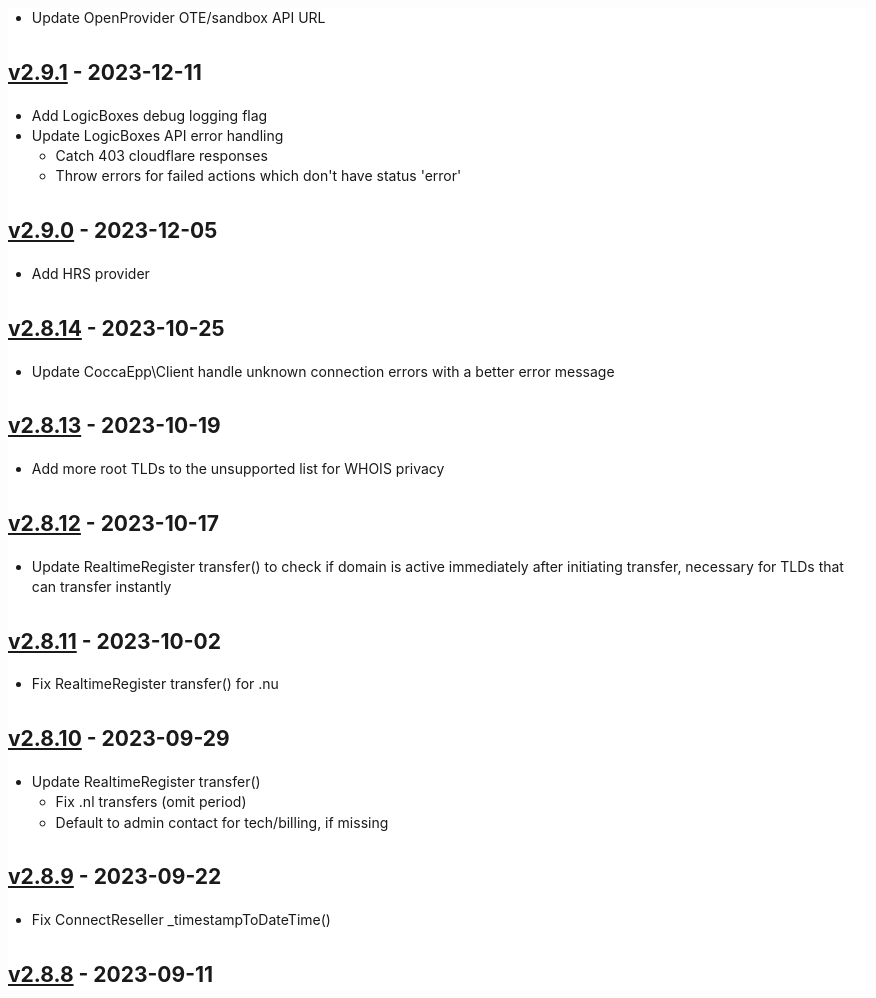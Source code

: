 - Update OpenProvider OTE/sandbox API URL

## [v2.9.1](https://github.com/upmind-automation/provision-provider-domain-names/releases/tag/v2.9.1) - 2023-12-11

- Add LogicBoxes debug logging flag
- Update LogicBoxes API error handling
  - Catch 403 cloudflare responses
  - Throw errors for failed actions which don't have status 'error'

## [v2.9.0](https://github.com/upmind-automation/provision-provider-domain-names/releases/tag/v2.9.0) - 2023-12-05

- Add HRS provider

## [v2.8.14](https://github.com/upmind-automation/provision-provider-domain-names/releases/tag/v2.8.14) - 2023-10-25

- Update CoccaEpp\\Client handle unknown connection errors with a better error message

## [v2.8.13](https://github.com/upmind-automation/provision-provider-domain-names/releases/tag/v2.8.13) - 2023-10-19

- Add more root TLDs to the unsupported list for WHOIS privacy

## [v2.8.12](https://github.com/upmind-automation/provision-provider-domain-names/releases/tag/v2.8.12) - 2023-10-17

- Update RealtimeRegister transfer() to check if domain is active immediately after initiating transfer,
  necessary for TLDs that can transfer instantly

## [v2.8.11](https://github.com/upmind-automation/provision-provider-domain-names/releases/tag/v2.8.11) - 2023-10-02

- Fix RealtimeRegister transfer() for .nu

## [v2.8.10](https://github.com/upmind-automation/provision-provider-domain-names/releases/tag/v2.8.10) - 2023-09-29

- Update RealtimeRegister transfer()
  - Fix .nl transfers (omit period)
  - Default to admin contact for tech/billing, if missing

## [v2.8.9](https://github.com/upmind-automation/provision-provider-domain-names/releases/tag/v2.8.9) - 2023-09-22

- Fix ConnectReseller _timestampToDateTime()

## [v2.8.8](https://github.com/upmind-automation/provision-provider-domain-names/releases/tag/v2.8.8) - 2023-09-11
